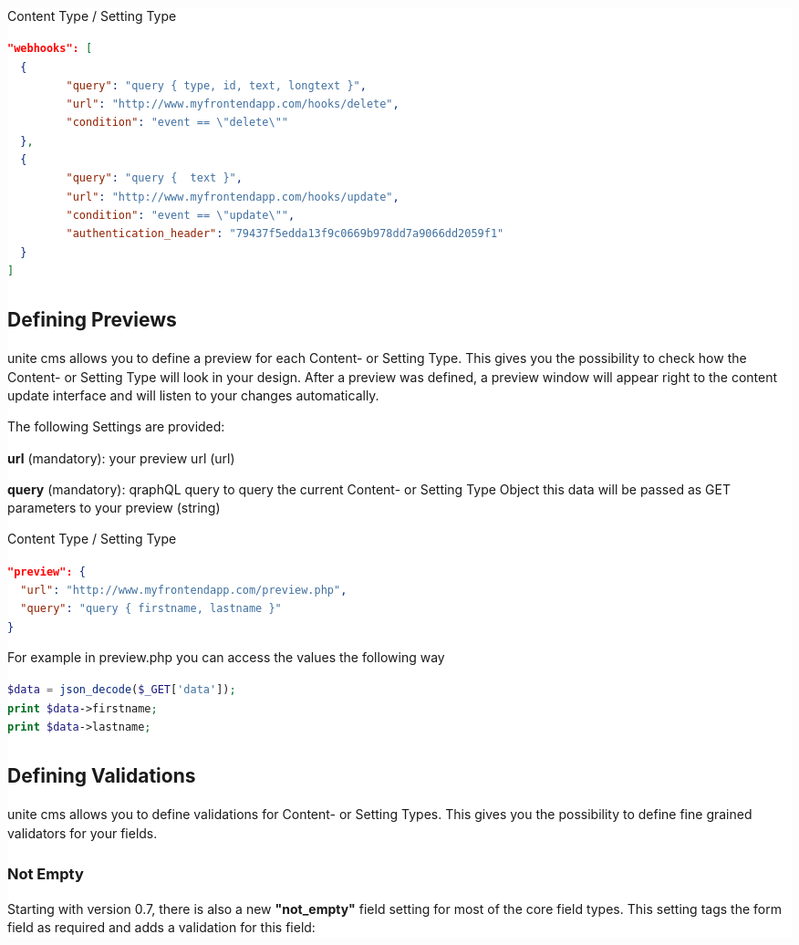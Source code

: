 Content Type / Setting Type
```JSON
"webhooks": [    
  {
         "query": "query { type, id, text, longtext }",
         "url": "http://www.myfrontendapp.com/hooks/delete",
         "condition": "event == \"delete\""
  },
  {
         "query": "query {  text }",
         "url": "http://www.myfrontendapp.com/hooks/update",
         "condition": "event == \"update\"",
         "authentication_header": "79437f5edda13f9c0669b978dd7a9066dd2059f1"
  }
]
```



## Defining Previews

unite cms allows you to define a preview for each Content- or Setting Type.  This gives you the possibility to check how the Content- or Setting Type will look in your design. After a preview was defined, a preview window will appear right to the content update interface and will listen to your changes automatically.

The following Settings are provided:

**url** (mandatory):    your preview url   (url)

**query** (mandatory):    qraphQL query to query the current Content- or Setting Type Object   this data will be passed as GET parameters to your preview    (string)

Content Type / Setting Type

```JSON
"preview": {
  "url": "http://www.myfrontendapp.com/preview.php",
  "query": "query { firstname, lastname }"
}
```

For example in preview.php you can access the values the following way

```php
$data = json_decode($_GET['data']);
print $data->firstname;
print $data->lastname;
```



## Defining Validations
unite cms allows you to define validations for Content- or Setting Types.  This gives you the possibility to define fine grained validators for your fields.

### Not Empty
Starting with version 0.7, there is also a new **"not_empty"** field setting for most of the core field types. This setting tags the form field as required and adds a validation for this field: 
